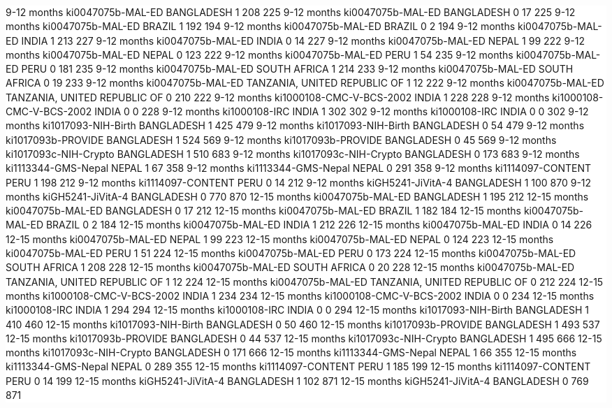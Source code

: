 9-12 months    ki0047075b-MAL-ED          BANGLADESH                     1              208    225
9-12 months    ki0047075b-MAL-ED          BANGLADESH                     0               17    225
9-12 months    ki0047075b-MAL-ED          BRAZIL                         1              192    194
9-12 months    ki0047075b-MAL-ED          BRAZIL                         0                2    194
9-12 months    ki0047075b-MAL-ED          INDIA                          1              213    227
9-12 months    ki0047075b-MAL-ED          INDIA                          0               14    227
9-12 months    ki0047075b-MAL-ED          NEPAL                          1               99    222
9-12 months    ki0047075b-MAL-ED          NEPAL                          0              123    222
9-12 months    ki0047075b-MAL-ED          PERU                           1               54    235
9-12 months    ki0047075b-MAL-ED          PERU                           0              181    235
9-12 months    ki0047075b-MAL-ED          SOUTH AFRICA                   1              214    233
9-12 months    ki0047075b-MAL-ED          SOUTH AFRICA                   0               19    233
9-12 months    ki0047075b-MAL-ED          TANZANIA, UNITED REPUBLIC OF   1               12    222
9-12 months    ki0047075b-MAL-ED          TANZANIA, UNITED REPUBLIC OF   0              210    222
9-12 months    ki1000108-CMC-V-BCS-2002   INDIA                          1              228    228
9-12 months    ki1000108-CMC-V-BCS-2002   INDIA                          0                0    228
9-12 months    ki1000108-IRC              INDIA                          1              302    302
9-12 months    ki1000108-IRC              INDIA                          0                0    302
9-12 months    ki1017093-NIH-Birth        BANGLADESH                     1              425    479
9-12 months    ki1017093-NIH-Birth        BANGLADESH                     0               54    479
9-12 months    ki1017093b-PROVIDE         BANGLADESH                     1              524    569
9-12 months    ki1017093b-PROVIDE         BANGLADESH                     0               45    569
9-12 months    ki1017093c-NIH-Crypto      BANGLADESH                     1              510    683
9-12 months    ki1017093c-NIH-Crypto      BANGLADESH                     0              173    683
9-12 months    ki1113344-GMS-Nepal        NEPAL                          1               67    358
9-12 months    ki1113344-GMS-Nepal        NEPAL                          0              291    358
9-12 months    ki1114097-CONTENT          PERU                           1              198    212
9-12 months    ki1114097-CONTENT          PERU                           0               14    212
9-12 months    kiGH5241-JiVitA-4          BANGLADESH                     1              100    870
9-12 months    kiGH5241-JiVitA-4          BANGLADESH                     0              770    870
12-15 months   ki0047075b-MAL-ED          BANGLADESH                     1              195    212
12-15 months   ki0047075b-MAL-ED          BANGLADESH                     0               17    212
12-15 months   ki0047075b-MAL-ED          BRAZIL                         1              182    184
12-15 months   ki0047075b-MAL-ED          BRAZIL                         0                2    184
12-15 months   ki0047075b-MAL-ED          INDIA                          1              212    226
12-15 months   ki0047075b-MAL-ED          INDIA                          0               14    226
12-15 months   ki0047075b-MAL-ED          NEPAL                          1               99    223
12-15 months   ki0047075b-MAL-ED          NEPAL                          0              124    223
12-15 months   ki0047075b-MAL-ED          PERU                           1               51    224
12-15 months   ki0047075b-MAL-ED          PERU                           0              173    224
12-15 months   ki0047075b-MAL-ED          SOUTH AFRICA                   1              208    228
12-15 months   ki0047075b-MAL-ED          SOUTH AFRICA                   0               20    228
12-15 months   ki0047075b-MAL-ED          TANZANIA, UNITED REPUBLIC OF   1               12    224
12-15 months   ki0047075b-MAL-ED          TANZANIA, UNITED REPUBLIC OF   0              212    224
12-15 months   ki1000108-CMC-V-BCS-2002   INDIA                          1              234    234
12-15 months   ki1000108-CMC-V-BCS-2002   INDIA                          0                0    234
12-15 months   ki1000108-IRC              INDIA                          1              294    294
12-15 months   ki1000108-IRC              INDIA                          0                0    294
12-15 months   ki1017093-NIH-Birth        BANGLADESH                     1              410    460
12-15 months   ki1017093-NIH-Birth        BANGLADESH                     0               50    460
12-15 months   ki1017093b-PROVIDE         BANGLADESH                     1              493    537
12-15 months   ki1017093b-PROVIDE         BANGLADESH                     0               44    537
12-15 months   ki1017093c-NIH-Crypto      BANGLADESH                     1              495    666
12-15 months   ki1017093c-NIH-Crypto      BANGLADESH                     0              171    666
12-15 months   ki1113344-GMS-Nepal        NEPAL                          1               66    355
12-15 months   ki1113344-GMS-Nepal        NEPAL                          0              289    355
12-15 months   ki1114097-CONTENT          PERU                           1              185    199
12-15 months   ki1114097-CONTENT          PERU                           0               14    199
12-15 months   kiGH5241-JiVitA-4          BANGLADESH                     1              102    871
12-15 months   kiGH5241-JiVitA-4          BANGLADESH                     0              769    871